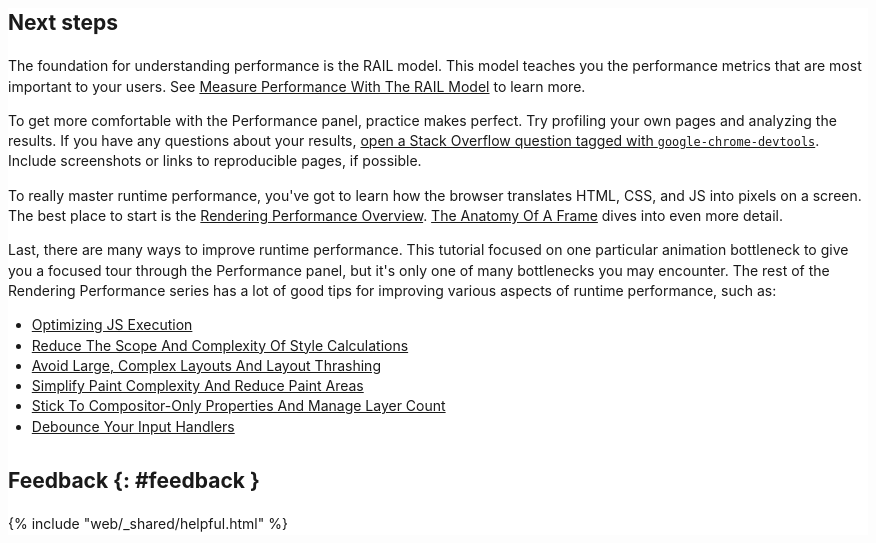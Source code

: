 ## Next steps

The foundation for understanding performance is the RAIL model. This model teaches you the performance metrics that are most important to your users. See [Measure Performance With The RAIL Model](/web/fundamentals/performance/rail) to learn more.

To get more comfortable with the Performance panel, practice makes perfect. Try profiling your own pages and analyzing the results. If you have any questions about your results, [open a Stack Overflow question tagged with `google-chrome-devtools`](http://stackoverflow.com/questions/ask?tags=google-chrome-devtools). Include screenshots or links to reproducible pages, if possible.

To really master runtime performance, you've got to learn how the browser translates HTML, CSS, and JS into pixels on a screen. The best place to start is the [Rendering Performance Overview](/web/fundamentals/performance/rendering/). [The Anatomy Of A Frame](https://aerotwist.com/blog/the-anatomy-of-a-frame/) dives into even more detail.

Last, there are many ways to improve runtime performance. This tutorial focused on one particular animation bottleneck to give you a focused tour through the Performance panel, but it's only one of many bottlenecks you may encounter. The rest of the Rendering Performance series has a lot of good tips for improving various aspects of runtime performance, such as:

* [Optimizing JS Execution](/web/fundamentals/performance/rendering/optimize-javascript-execution)
* [Reduce The Scope And Complexity Of Style Calculations](/web/fundamentals/performance/rendering/reduce-the-scope-and-complexity-of-style-calculations)
* [Avoid Large, Complex Layouts And Layout Thrashing](/web/fundamentals/performance/rendering/avoid-large-complex-layouts-and-layout-thrashing)
* [Simplify Paint Complexity And Reduce Paint Areas](/web/fundamentals/performance/rendering/simplify-paint-complexity-and-reduce-paint-areas)
* [Stick To Compositor-Only Properties And Manage Layer Count](/web/fundamentals/performance/rendering/stick-to-compositor-only-properties-and-manage-layer-count)
* [Debounce Your Input Handlers](/web/fundamentals/performance/rendering/debounce-your-input-handlers)

## Feedback {: #feedback }

{% include "web/_shared/helpful.html" %}